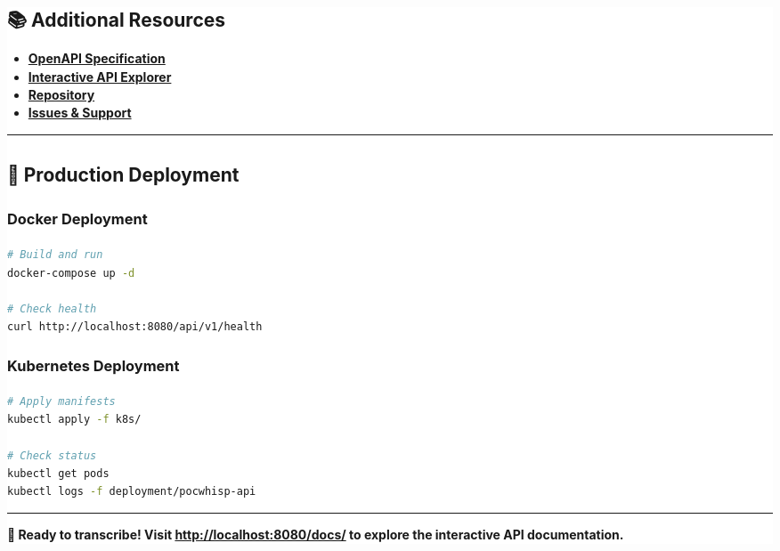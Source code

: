 
## 📚 **Additional Resources**

- **[OpenAPI Specification](http://localhost:8080/docs/doc.json)**
- **[Interactive API Explorer](http://localhost:8080/docs/)**
- **[Repository](https://github.com/fource/pocwhisp)**
- **[Issues & Support](https://github.com/fource/pocwhisp/issues)**

---

## 🎯 **Production Deployment**

### **Docker Deployment**
```bash
# Build and run
docker-compose up -d

# Check health
curl http://localhost:8080/api/v1/health
```

### **Kubernetes Deployment**
```bash
# Apply manifests
kubectl apply -f k8s/

# Check status
kubectl get pods
kubectl logs -f deployment/pocwhisp-api
```

---

**🎉 Ready to transcribe! Visit [http://localhost:8080/docs/](http://localhost:8080/docs/) to explore the interactive API documentation.**
